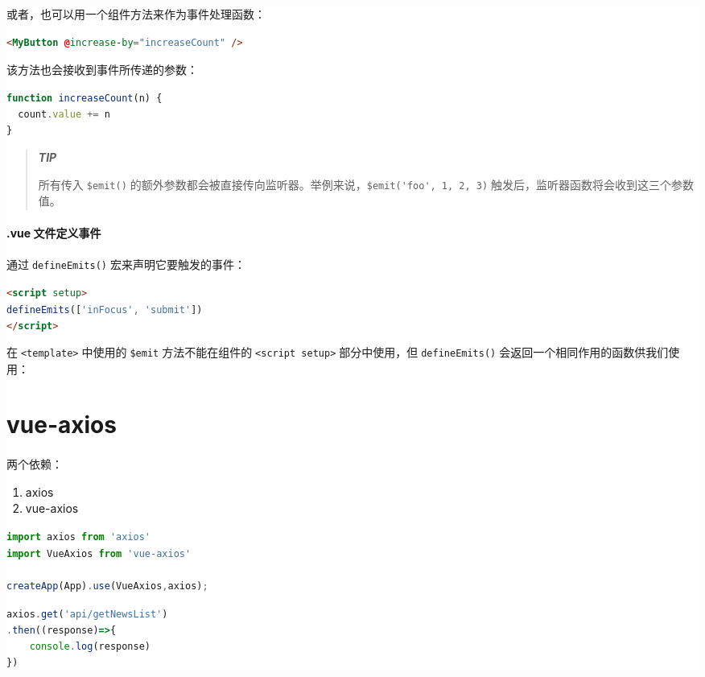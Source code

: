 
或者，也可以用一个组件方法来作为事件处理函数：

```html
<MyButton @increase-by="increaseCount" />
```

该方法也会接收到事件所传递的参数：

```js
function increaseCount(n) {
  count.value += n
}
```

> ***TIP***
>
> 所有传入 `$emit()` 的额外参数都会被直接传向监听器。举例来说，`$emit('foo', 1, 2, 3)` 触发后，监听器函数将会收到这三个参数值。





#### .vue 文件定义事件

通过 `defineEmits()` 宏来声明它要触发的事件：

~~~html
<script setup>
defineEmits(['inFocus', 'submit'])
</script>
~~~

在 `<template>` 中使用的 `$emit` 方法不能在组件的 `<script setup>` 部分中使用，但 `defineEmits()` 会返回一个相同作用的函数供我们使用：





# vue-axios

两个依赖：

1. axios
2. vue-axios



~~~js
import axios from 'axios'
import VueAxios from 'vue-axios'

createApp(App).use(VueAxios,axios);
~~~

~~~js
axios.get('api/getNewsList')
.then((response)=>{
    console.log(response)
})
~~~

